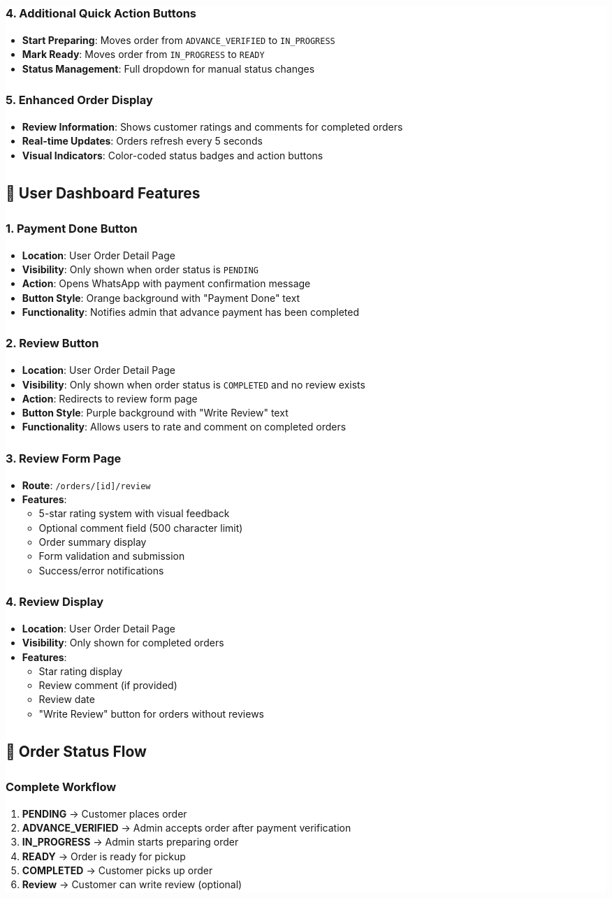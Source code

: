 ### **4. Additional Quick Action Buttons**
- **Start Preparing**: Moves order from `ADVANCE_VERIFIED` to `IN_PROGRESS`
- **Mark Ready**: Moves order from `IN_PROGRESS` to `READY`
- **Status Management**: Full dropdown for manual status changes

### **5. Enhanced Order Display**
- **Review Information**: Shows customer ratings and comments for completed orders
- **Real-time Updates**: Orders refresh every 5 seconds
- **Visual Indicators**: Color-coded status badges and action buttons

## 👤 **User Dashboard Features**

### **1. Payment Done Button**
- **Location**: User Order Detail Page
- **Visibility**: Only shown when order status is `PENDING`
- **Action**: Opens WhatsApp with payment confirmation message
- **Button Style**: Orange background with "Payment Done" text
- **Functionality**: Notifies admin that advance payment has been completed

### **2. Review Button**
- **Location**: User Order Detail Page
- **Visibility**: Only shown when order status is `COMPLETED` and no review exists
- **Action**: Redirects to review form page
- **Button Style**: Purple background with "Write Review" text
- **Functionality**: Allows users to rate and comment on completed orders

### **3. Review Form Page**
- **Route**: `/orders/[id]/review`
- **Features**:
  - 5-star rating system with visual feedback
  - Optional comment field (500 character limit)
  - Order summary display
  - Form validation and submission
  - Success/error notifications

### **4. Review Display**
- **Location**: User Order Detail Page
- **Visibility**: Only shown for completed orders
- **Features**:
  - Star rating display
  - Review comment (if provided)
  - Review date
  - "Write Review" button for orders without reviews

## 🔄 **Order Status Flow**

### **Complete Workflow**
1. **PENDING** → Customer places order
2. **ADVANCE_VERIFIED** → Admin accepts order after payment verification
3. **IN_PROGRESS** → Admin starts preparing order
4. **READY** → Order is ready for pickup
5. **COMPLETED** → Customer picks up order
6. **Review** → Customer can write review (optional)
